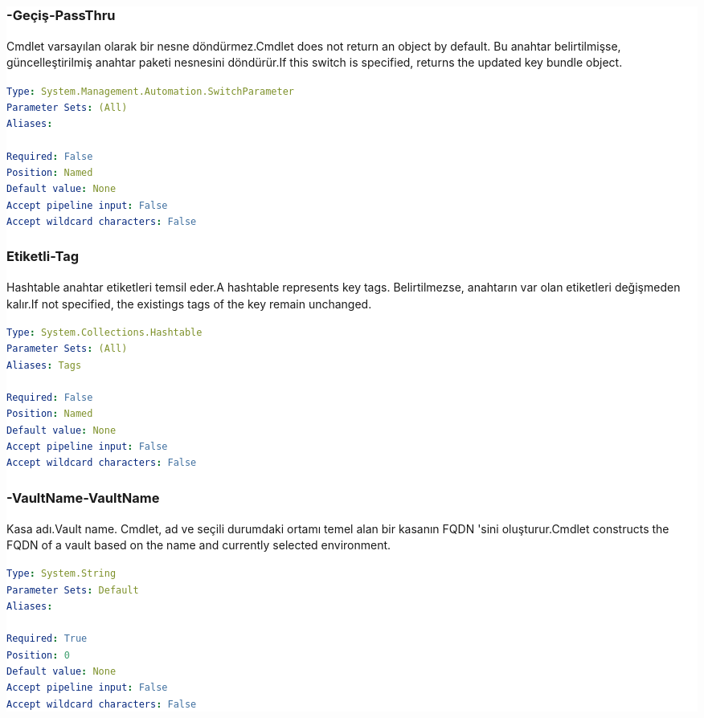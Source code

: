 ### <span data-ttu-id="e023f-140">-Geçiş</span><span class="sxs-lookup"><span data-stu-id="e023f-140">-PassThru</span></span>
<span data-ttu-id="e023f-141">Cmdlet varsayılan olarak bir nesne döndürmez.</span><span class="sxs-lookup"><span data-stu-id="e023f-141">Cmdlet does not return an object by default.</span></span>
<span data-ttu-id="e023f-142">Bu anahtar belirtilmişse, güncelleştirilmiş anahtar paketi nesnesini döndürür.</span><span class="sxs-lookup"><span data-stu-id="e023f-142">If this switch is specified, returns the updated key bundle object.</span></span>

```yaml
Type: System.Management.Automation.SwitchParameter
Parameter Sets: (All)
Aliases:

Required: False
Position: Named
Default value: None
Accept pipeline input: False
Accept wildcard characters: False
```

### <span data-ttu-id="e023f-143">Etiketli</span><span class="sxs-lookup"><span data-stu-id="e023f-143">-Tag</span></span>
<span data-ttu-id="e023f-144">Hashtable anahtar etiketleri temsil eder.</span><span class="sxs-lookup"><span data-stu-id="e023f-144">A hashtable represents key tags.</span></span>
<span data-ttu-id="e023f-145">Belirtilmezse, anahtarın var olan etiketleri değişmeden kalır.</span><span class="sxs-lookup"><span data-stu-id="e023f-145">If not specified, the existings tags of the key remain unchanged.</span></span>

```yaml
Type: System.Collections.Hashtable
Parameter Sets: (All)
Aliases: Tags

Required: False
Position: Named
Default value: None
Accept pipeline input: False
Accept wildcard characters: False
```

### <span data-ttu-id="e023f-146">-VaultName</span><span class="sxs-lookup"><span data-stu-id="e023f-146">-VaultName</span></span>
<span data-ttu-id="e023f-147">Kasa adı.</span><span class="sxs-lookup"><span data-stu-id="e023f-147">Vault name.</span></span>
<span data-ttu-id="e023f-148">Cmdlet, ad ve seçili durumdaki ortamı temel alan bir kasanın FQDN 'sini oluşturur.</span><span class="sxs-lookup"><span data-stu-id="e023f-148">Cmdlet constructs the FQDN of a vault based on the name and currently selected environment.</span></span>

```yaml
Type: System.String
Parameter Sets: Default
Aliases:

Required: True
Position: 0
Default value: None
Accept pipeline input: False
Accept wildcard characters: False
```
